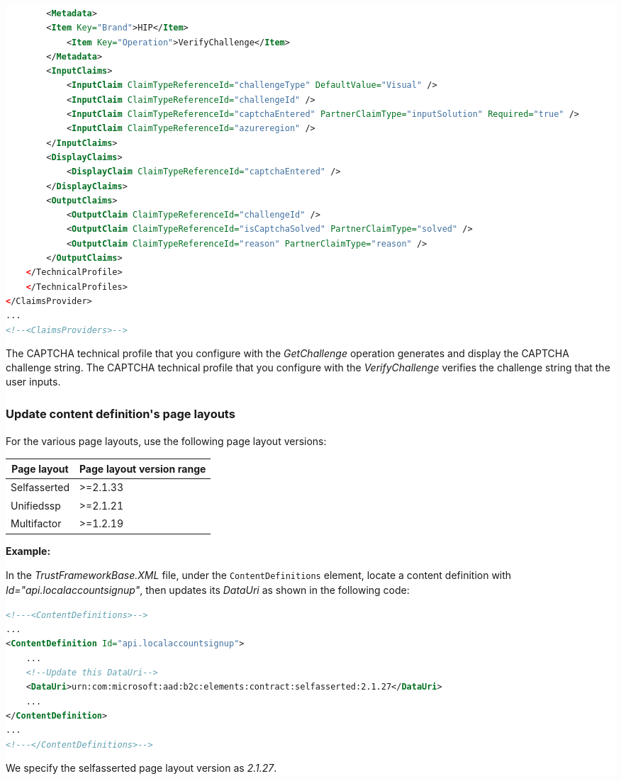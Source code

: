```xml
        <Metadata>
        <Item Key="Brand">HIP</Item>
            <Item Key="Operation">VerifyChallenge</Item>
        </Metadata>
        <InputClaims>
            <InputClaim ClaimTypeReferenceId="challengeType" DefaultValue="Visual" />
            <InputClaim ClaimTypeReferenceId="challengeId" />
            <InputClaim ClaimTypeReferenceId="captchaEntered" PartnerClaimType="inputSolution" Required="true" />
            <InputClaim ClaimTypeReferenceId="azureregion" />
        </InputClaims>
        <DisplayClaims>
            <DisplayClaim ClaimTypeReferenceId="captchaEntered" />
        </DisplayClaims>
        <OutputClaims>
            <OutputClaim ClaimTypeReferenceId="challengeId" />
            <OutputClaim ClaimTypeReferenceId="isCaptchaSolved" PartnerClaimType="solved" />
            <OutputClaim ClaimTypeReferenceId="reason" PartnerClaimType="reason" />
        </OutputClaims>
    </TechnicalProfile>
    </TechnicalProfiles>
</ClaimsProvider>    
...
<!--<ClaimsProviders>-->
```

The CAPTCHA technical profile that you configure with the *GetChallenge* operation generates and display the CAPTCHA challenge string. The CAPTCHA technical profile that you configure with the *VerifyChallenge* verifies the challenge string that the user inputs.

### Update content definition's page layouts

For the various page layouts, use the following page layout versions:

|Page layout |Page layout version range |
|---------|---------|
| Selfasserted  | >=2.1.33 |
| Unifiedssp  | >=2.1.21 |
|  Multifactor  |    >=1.2.19  |

**Example:**

In the *TrustFrameworkBase.XML* file, under the `ContentDefinitions` element, locate a content definition with *Id="api.localaccountsignup"*, then updates its *DataUri* as shown in the following code:

```xml
<!---<ContentDefinitions>-->
...
<ContentDefinition Id="api.localaccountsignup">
    ...
    <!--Update this DataUri-->
    <DataUri>urn:com:microsoft:aad:b2c:elements:contract:selfasserted:2.1.27</DataUri>
    ...
</ContentDefinition>
...
<!---</ContentDefinitions>-->
```
We specify the selfasserted page layout version as *2.1.27*.
